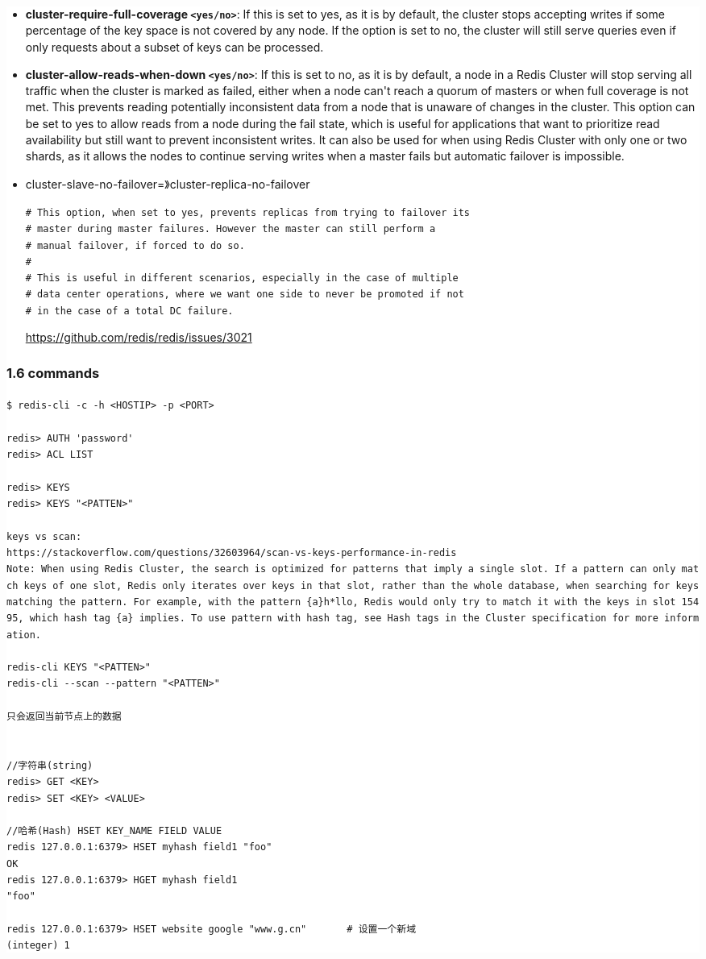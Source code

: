 
- **cluster-require-full-coverage `<yes/no>`**: If this is set to yes, as it is by default, the cluster stops accepting writes if some percentage of the key space is not covered by any node.  If the option is set to no, the cluster will still serve queries even if only requests about a subset of keys can be processed.

- **cluster-allow-reads-when-down `<yes/no>`**: If this is set to no, as it is by default, a node in a Redis Cluster  will stop serving all traffic when the cluster is marked as failed,  either when a node can't reach a quorum of masters or when full coverage is not met. This prevents reading potentially inconsistent data from a  node that is unaware of changes in the cluster. This option can be set  to yes to allow reads from a node during the fail state, which is useful for applications that want to prioritize read availability but still  want to prevent inconsistent writes. It can also be used for when using  Redis Cluster with only one or two shards, as it allows the nodes to  continue serving writes when a master fails but automatic failover is  impossible.

- cluster-slave-no-failover=》cluster-replica-no-failover

  ```
  # This option, when set to yes, prevents replicas from trying to failover its
  # master during master failures. However the master can still perform a
  # manual failover, if forced to do so.
  #
  # This is useful in different scenarios, especially in the case of multiple
  # data center operations, where we want one side to never be promoted if not
  # in the case of a total DC failure.
  ```

  https://github.com/redis/redis/issues/3021

### 1.6 commands

```
$ redis-cli -c -h <HOSTIP> -p <PORT>

redis> AUTH 'password'
redis> ACL LIST

redis> KEYS 
redis> KEYS "<PATTEN>"

keys vs scan:
https://stackoverflow.com/questions/32603964/scan-vs-keys-performance-in-redis
Note: When using Redis Cluster, the search is optimized for patterns that imply a single slot. If a pattern can only match keys of one slot, Redis only iterates over keys in that slot, rather than the whole database, when searching for keys matching the pattern. For example, with the pattern {a}h*llo, Redis would only try to match it with the keys in slot 15495, which hash tag {a} implies. To use pattern with hash tag, see Hash tags in the Cluster specification for more information.

redis-cli KEYS "<PATTEN>"
redis-cli --scan --pattern "<PATTEN>"

只会返回当前节点上的数据


//字符串(string)
redis> GET <KEY>
redis> SET <KEY> <VALUE>

//哈希(Hash) HSET KEY_NAME FIELD VALUE 
redis 127.0.0.1:6379> HSET myhash field1 "foo"
OK
redis 127.0.0.1:6379> HGET myhash field1
"foo"

redis 127.0.0.1:6379> HSET website google "www.g.cn"       # 设置一个新域
(integer) 1

```